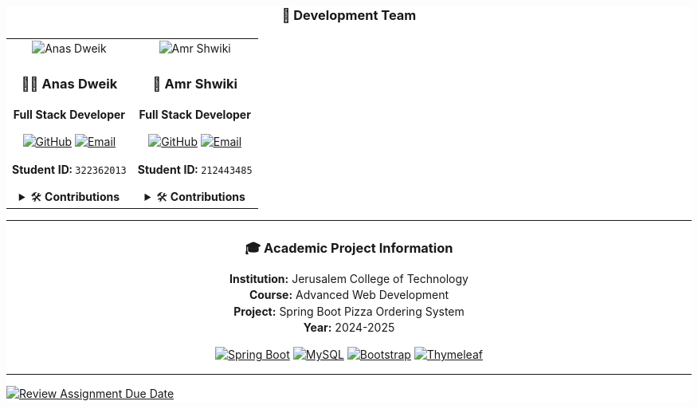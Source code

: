 <div align="center">

### 🚀 Development Team

</div>

<table>
<tr>
<td align="center" width="50%">
<img src="https://github.com/Anas-Emad-Dweik.png" width="120px" alt="Anas Dweik"/>
<br/>
<h3>👨‍💻 Anas Dweik</h3>
<p><strong>Full Stack Developer</strong></p>

[![GitHub](https://img.shields.io/badge/GitHub-100000?style=for-the-badge&logo=github&logoColor=white)](https://github.com/Anas-Emad-Dweik)
[![Email](https://img.shields.io/badge/Email-D14836?style=for-the-badge&logo=gmail&logoColor=white)](mailto:aansdw@edu.jmc.ac.il)

**Student ID:** `322362013`

<details><summary>🛠️ <strong>Contributions</strong></summary></details>
</td>

<td align="center" width="50%">
<img src="https://github.com/Amr-Shwieky2.png" width="120px" alt="Amr Shwiki"/>
<br/>
<h3>🎨 Amr Shwiki</h3>
<p><strong>Full Stack Developer</strong></p>

[![GitHub](https://img.shields.io/badge/GitHub-100000?style=for-the-badge&logo=github&logoColor=white)](https://github.com/Amr-Shwieky2)
[![Email](https://img.shields.io/badge/Email-D14836?style=for-the-badge&logo=gmail&logoColor=white)](mailto:amrsh@edu.jmc.ac.il)

**Student ID:** `212443485`

<details><summary>🛠️ <strong>Contributions</strong></summary></details>
</td>
</tr>
</table>

<div align="center">

---

### 🎓 Academic Project Information

**Institution:** Jerusalem College of Technology  
**Course:** Advanced Web Development  
**Project:** Spring Boot Pizza Ordering System  
**Year:** 2024-2025

[![Spring Boot](https://img.shields.io/badge/Spring_Boot-F2F4F9?style=for-the-badge&logo=spring-boot)](https://spring.io/projects/spring-boot)
[![MySQL](https://img.shields.io/badge/MySQL-005C84?style=for-the-badge&logo=mysql&logoColor=white)](https://www.mysql.com/)
[![Bootstrap](https://img.shields.io/badge/Bootstrap-563D7C?style=for-the-badge&logo=bootstrap&logoColor=white)](https://getbootstrap.com/)
[![Thymeleaf](https://img.shields.io/badge/Thymeleaf-005F0F?style=for-the-badge&logo=thymeleaf&logoColor=white)](https://www.thymeleaf.org/)

</div>

---

[![Review Assignment Due Date](https://classroom.github.com/assets/deadline-readme-button-22041afd0340ce965d47ae6ef1cefeee28c7c493a6346c4f15d667ab976d596c.svg)](https://classroom.github.com/a/8QmaQ0gF)
